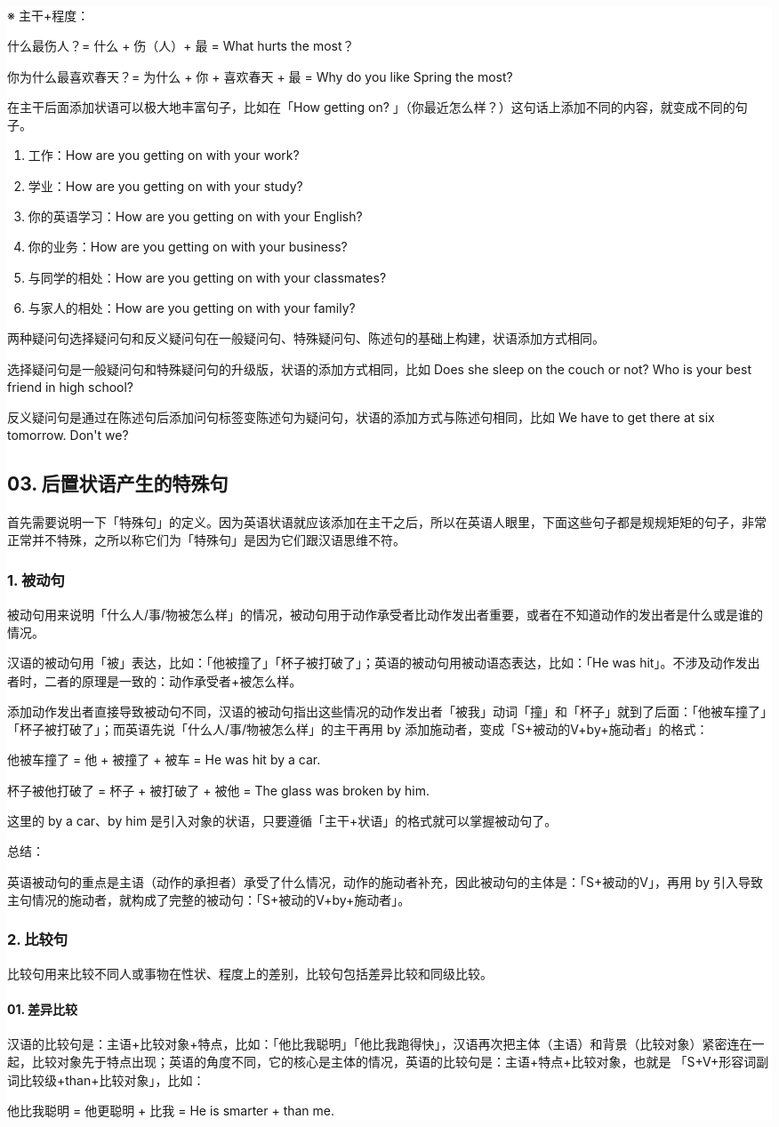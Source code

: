※ 主干+程度：

什么最伤人？= 什么 + 伤（人）+ 最 = What hurts the most？

你为什么最喜欢春天？= 为什么 + 你 + 喜欢春天 + 最 = Why do you like Spring the most?

在主干后面添加状语可以极大地丰富句子，比如在「How getting on? 」（你最近怎么样？）这句话上添加不同的内容，就变成不同的句子。

1. 工作：How are you getting on with your work?

2. 学业：How are you getting on with your study?

3. 你的英语学习：How are you getting on with your English? 

4. 你的业务：How are you getting on with your business? 

5. 与同学的相处：How are you getting on with your classmates? 

6. 与家人的相处：How are you getting on with your family?

两种疑问句选择疑问句和反义疑问句在一般疑问句、特殊疑问句、陈述句的基础上构建，状语添加方式相同。

选择疑问句是一般疑问句和特殊疑问句的升级版，状语的添加方式相同，比如 Does she sleep on the couch or not? Who is your best friend in high school?

反义疑问句是通过在陈述句后添加问句标签变陈述句为疑问句，状语的添加方式与陈述句相同，比如 We have to get there at six tomorrow. Don't we?

## 03. 后置状语产生的特殊句

首先需要说明一下「特殊句」的定义。因为英语状语就应该添加在主干之后，所以在英语人眼里，下面这些句子都是规规矩矩的句子，非常正常并不特殊，之所以称它们为「特殊句」是因为它们跟汉语思维不符。

### 1. 被动句

被动句用来说明「什么人/事/物被怎么样」的情况，被动句用于动作承受者比动作发出者重要，或者在不知道动作的发出者是什么或是谁的情况。

汉语的被动句用「被」表达，比如：「他被撞了」「杯子被打破了」；英语的被动句用被动语态表达，比如：「He was hit」。不涉及动作发出者时，二者的原理是一致的：动作承受者+被怎么样。

添加动作发出者直接导致被动句不同，汉语的被动句指出这些情况的动作发出者「被我」动词「撞」和「杯子」就到了后面：「他被车撞了」「杯子被打破了」；而英语先说「什么人/事/物被怎么样」的主干再用 by 添加施动者，变成「S+被动的V+by+施动者」的格式：

他被车撞了 = 他 + 被撞了 + 被车 = He was hit by a car.

杯子被他打破了 = 杯子 + 被打破了 + 被他 = The glass was broken by him.

这里的 by a car、by him 是引入对象的状语，只要遵循「主干+状语」的格式就可以掌握被动句了。

总结：

英语被动句的重点是主语（动作的承担者）承受了什么情况，动作的施动者补充，因此被动句的主体是：「S+被动的V」，再用 by 引入导致主句情况的施动者，就构成了完整的被动句：「S+被动的V+by+施动者」。

### 2. 比较句

比较句用来比较不同人或事物在性状、程度上的差别，比较句包括差异比较和同级比较。

#### 01. 差异比较

汉语的比较句是：主语+比较对象+特点，比如：「他比我聪明」「他比我跑得快」，汉语再次把主体（主语）和背景（比较对象）紧密连在一起，比较对象先于特点出现；英语的角度不同，它的核心是主体的情况，英语的比较句是：主语+特点+比较对象，也就是 「S+V+形容词副词比较级+than+比较对象」，比如：

他比我聪明 = 他更聪明 + 比我 = He is smarter + than me.
